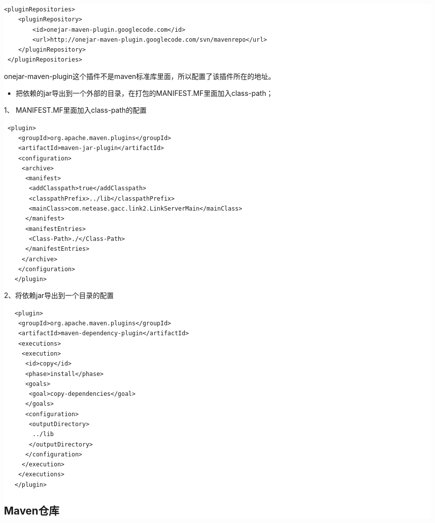     <pluginRepositories>
        <pluginRepository>
            <id>onejar-maven-plugin.googlecode.com</id>
            <url>http://onejar-maven-plugin.googlecode.com/svn/mavenrepo</url>
        </pluginRepository>
     </pluginRepositories>


onejar-maven-plugin这个插件不是maven标准库里面，所以配置了该插件所在的地址。

*   把依赖的jar导出到一个外部的目录，在打包的MANIFEST.MF里面加入class-path；

1、 MANIFEST.MF里面加入class-path的配置

     <plugin>
        <groupId>org.apache.maven.plugins</groupId>
        <artifactId>maven-jar-plugin</artifactId>
        <configuration>
         <archive>
          <manifest>
           <addClasspath>true</addClasspath>
           <classpathPrefix>../lib</classpathPrefix>
           <mainClass>com.netease.gacc.link2.LinkServerMain</mainClass>
          </manifest>
          <manifestEntries>
           <Class-Path>./</Class-Path>
          </manifestEntries>
         </archive>
        </configuration>
       </plugin>


2、将依赖jar导出到一个目录的配置

       <plugin>
        <groupId>org.apache.maven.plugins</groupId>
        <artifactId>maven-dependency-plugin</artifactId>
        <executions>
         <execution>
          <id>copy</id>
          <phase>install</phase>
          <goals>
           <goal>copy-dependencies</goal>
          </goals>
          <configuration>
           <outputDirectory>
            ../lib
           </outputDirectory>
          </configuration>
         </execution>
        </executions>
       </plugin>


## Maven仓库

